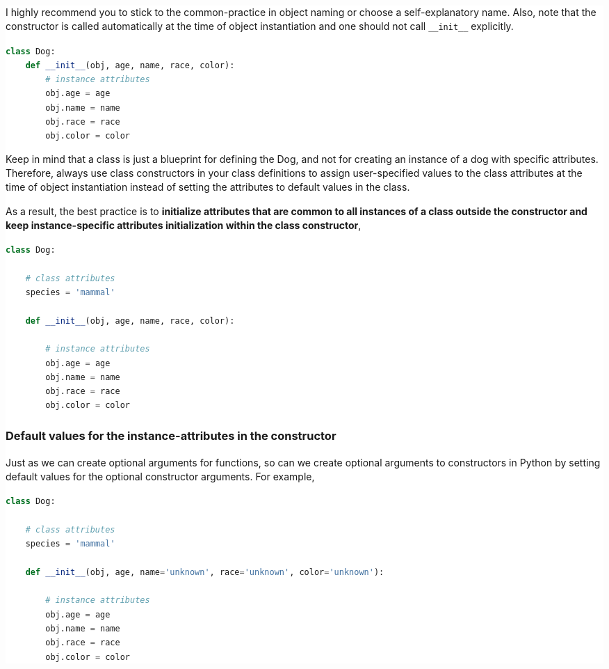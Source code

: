 I highly recommend you to stick to the common-practice in object naming or choose a self-explanatory name. Also, note that the constructor is called automatically at the time of object instantiation and one should not call `__init__` explicitly.  

```python
class Dog:
    def __init__(obj, age, name, race, color):
        # instance attributes
        obj.age = age
        obj.name = name
        obj.race = race
        obj.color = color
```

Keep in mind that a class is just a blueprint for defining the Dog, and not for creating an instance of a dog with specific attributes. Therefore, always use class constructors in your class definitions to assign user-specified values to the class attributes at the time of object instantiation instead of setting the attributes to default values in the class.

As a result, the best practice is to **initialize attributes that are common to all instances of a class outside the constructor and keep instance-specific attributes initialization within the class constructor**,  

```python
class Dog:
    
    # class attributes
    species = 'mammal'

    def __init__(obj, age, name, race, color):

        # instance attributes
        obj.age = age
        obj.name = name
        obj.race = race
        obj.color = color
```

### Default values for the instance-attributes in the constructor  

Just as we can create optional arguments for functions, so can we create optional arguments to constructors in Python by setting default values for the optional constructor arguments. For example,  

```python
class Dog:
    
    # class attributes
    species = 'mammal'

    def __init__(obj, age, name='unknown', race='unknown', color='unknown'):

        # instance attributes
        obj.age = age
        obj.name = name
        obj.race = race
        obj.color = color
```
